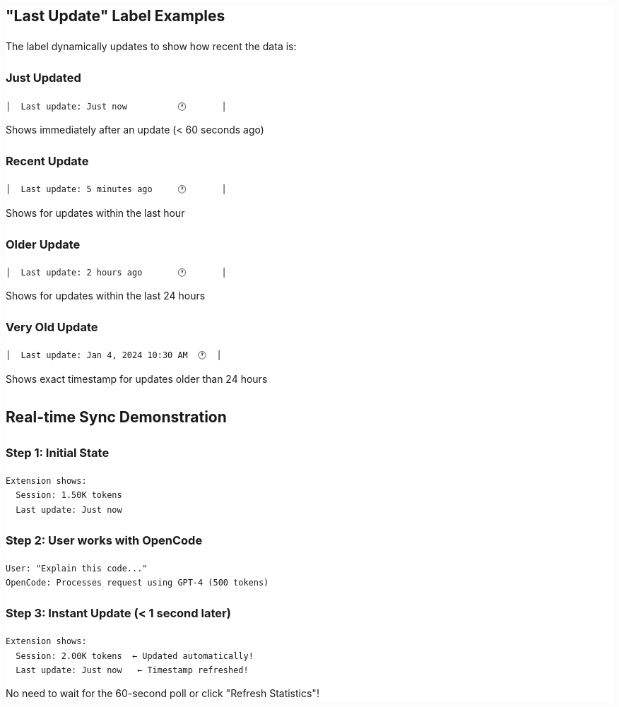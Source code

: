 ## "Last Update" Label Examples

The label dynamically updates to show how recent the data is:

### Just Updated
```
│  Last update: Just now          🕐       │
```
Shows immediately after an update (< 60 seconds ago)

### Recent Update
```
│  Last update: 5 minutes ago     🕐       │
```
Shows for updates within the last hour

### Older Update
```
│  Last update: 2 hours ago       🕐       │
```
Shows for updates within the last 24 hours

### Very Old Update
```
│  Last update: Jan 4, 2024 10:30 AM  🕐  │
```
Shows exact timestamp for updates older than 24 hours

## Real-time Sync Demonstration

### Step 1: Initial State
```
Extension shows:
  Session: 1.50K tokens
  Last update: Just now
```

### Step 2: User works with OpenCode
```
User: "Explain this code..."
OpenCode: Processes request using GPT-4 (500 tokens)
```

### Step 3: Instant Update (< 1 second later)
```
Extension shows:
  Session: 2.00K tokens  ← Updated automatically!
  Last update: Just now   ← Timestamp refreshed!
```

No need to wait for the 60-second poll or click "Refresh Statistics"!
